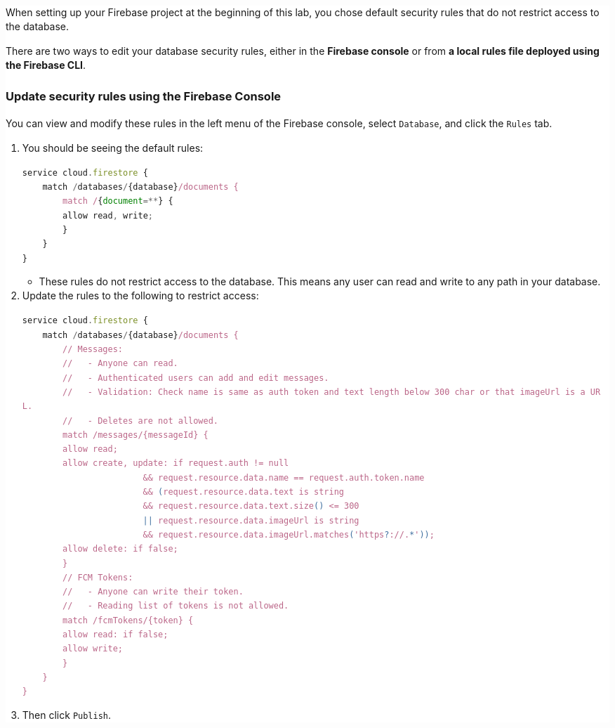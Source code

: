 When setting up your Firebase project at the beginning of this lab, you chose default security rules that do not restrict access to the database.

There are two ways to edit your database security rules, either in the **Firebase console** or from **a local rules file deployed using the Firebase CLI**.

### Update security rules using the Firebase Console

You can view and modify these rules in the left menu of the Firebase console, select `Database`, and click the `Rules` tab.

1. You should be seeing the default rules:
    ```js
    service cloud.firestore {
        match /databases/{database}/documents {
            match /{document=**} {
            allow read, write;
            }
        }
    }
    ```
    * These rules do not restrict access to the database. This means any user can read and write to any path in your database.
2. Update the rules to the following to restrict access:
    ```js
    service cloud.firestore {
        match /databases/{database}/documents {
            // Messages:
            //   - Anyone can read.
            //   - Authenticated users can add and edit messages.
            //   - Validation: Check name is same as auth token and text length below 300 char or that imageUrl is a URL.
            //   - Deletes are not allowed.
            match /messages/{messageId} {
            allow read;
            allow create, update: if request.auth != null
                            && request.resource.data.name == request.auth.token.name
                            && (request.resource.data.text is string
                            && request.resource.data.text.size() <= 300
                            || request.resource.data.imageUrl is string
                            && request.resource.data.imageUrl.matches('https?://.*'));
            allow delete: if false;
            }
            // FCM Tokens:
            //   - Anyone can write their token.
            //   - Reading list of tokens is not allowed.
            match /fcmTokens/{token} {
            allow read: if false;
            allow write;
            }
        }
    }
    ```
3. Then click `Publish`.
